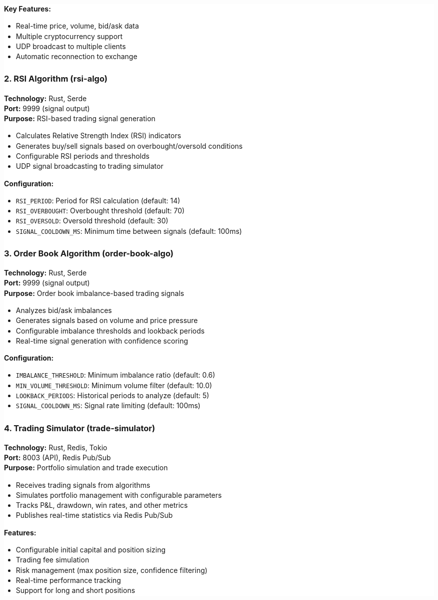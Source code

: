 **Key Features:**
- Real-time price, volume, bid/ask data
- Multiple cryptocurrency support
- UDP broadcast to multiple clients
- Automatic reconnection to exchange

### 2. RSI Algorithm (rsi-algo)
**Technology:** Rust, Serde  
**Port:** 9999 (signal output)  
**Purpose:** RSI-based trading signal generation

- Calculates Relative Strength Index (RSI) indicators
- Generates buy/sell signals based on overbought/oversold conditions
- Configurable RSI periods and thresholds
- UDP signal broadcasting to trading simulator

**Configuration:**
- `RSI_PERIOD`: Period for RSI calculation (default: 14)
- `RSI_OVERBOUGHT`: Overbought threshold (default: 70)
- `RSI_OVERSOLD`: Oversold threshold (default: 30)
- `SIGNAL_COOLDOWN_MS`: Minimum time between signals (default: 100ms)

### 3. Order Book Algorithm (order-book-algo)
**Technology:** Rust, Serde  
**Port:** 9999 (signal output)  
**Purpose:** Order book imbalance-based trading signals

- Analyzes bid/ask imbalances
- Generates signals based on volume and price pressure
- Configurable imbalance thresholds and lookback periods
- Real-time signal generation with confidence scoring

**Configuration:**
- `IMBALANCE_THRESHOLD`: Minimum imbalance ratio (default: 0.6)
- `MIN_VOLUME_THRESHOLD`: Minimum volume filter (default: 10.0)
- `LOOKBACK_PERIODS`: Historical periods to analyze (default: 5)
- `SIGNAL_COOLDOWN_MS`: Signal rate limiting (default: 100ms)

### 4. Trading Simulator (trade-simulator)
**Technology:** Rust, Redis, Tokio  
**Port:** 8003 (API), Redis Pub/Sub  
**Purpose:** Portfolio simulation and trade execution

- Receives trading signals from algorithms
- Simulates portfolio management with configurable parameters
- Tracks P&L, drawdown, win rates, and other metrics
- Publishes real-time statistics via Redis Pub/Sub

**Features:**
- Configurable initial capital and position sizing
- Trading fee simulation
- Risk management (max position size, confidence filtering)
- Real-time performance tracking
- Support for long and short positions
